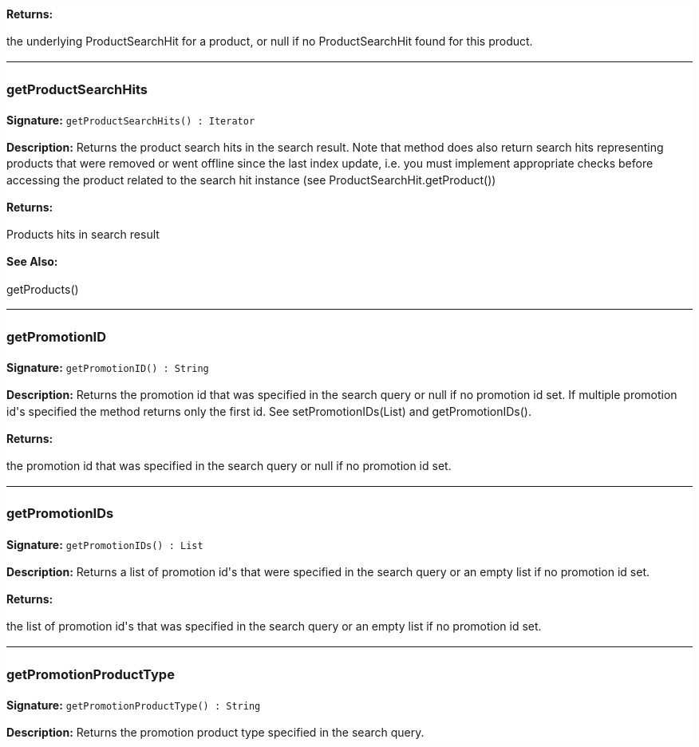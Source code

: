 **Returns:**

the underlying ProductSearchHit for a product, or null if no ProductSearchHit found for this product.

---

### getProductSearchHits

**Signature:** `getProductSearchHits() : Iterator`

**Description:** Returns the product search hits in the search result. Note that method does also return search hits representing products that were removed or went offline since the last index update, i.e. you must implement appropriate checks before accessing the product related to the search hit instance (see ProductSearchHit.getProduct())

**Returns:**

Products hits in search result

**See Also:**

getProducts()

---

### getPromotionID

**Signature:** `getPromotionID() : String`

**Description:** Returns the promotion id that was specified in the search query or null if no promotion id set. If multiple promotion id's specified the method returns only the first id. See setPromotionIDs(List) and getPromotionIDs().

**Returns:**

the promotion id that was specified in the search query or null if no promotion id set.

---

### getPromotionIDs

**Signature:** `getPromotionIDs() : List`

**Description:** Returns a list of promotion id's that were specified in the search query or an empty list if no promotion id set.

**Returns:**

the list of promotion id's that was specified in the search query or an empty list if no promotion id set.

---

### getPromotionProductType

**Signature:** `getPromotionProductType() : String`

**Description:** Returns the promotion product type specified in the search query.
